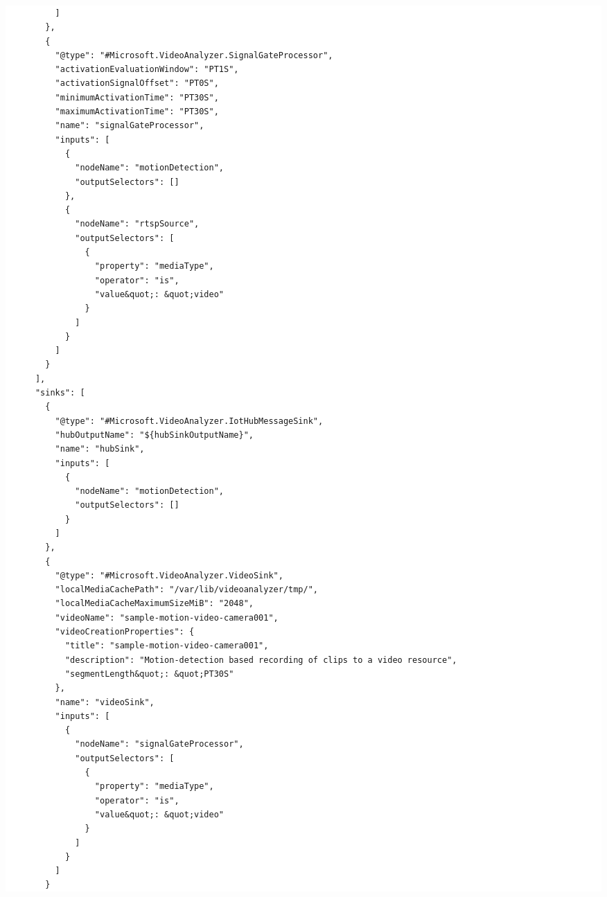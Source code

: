 ```
          ]
        },
        {
          "@type": "#Microsoft.VideoAnalyzer.SignalGateProcessor",
          "activationEvaluationWindow": "PT1S",
          "activationSignalOffset": "PT0S",
          "minimumActivationTime": "PT30S",
          "maximumActivationTime": "PT30S",
          "name": "signalGateProcessor",
          "inputs": [
            {
              "nodeName": "motionDetection",
              "outputSelectors": []
            },
            {
              "nodeName": "rtspSource",
              "outputSelectors": [
                {
                  "property": "mediaType",
                  "operator": "is",
                  "value&quot;: &quot;video"
                }
              ]
            }
          ]
        }
      ],
      "sinks": [
        {
          "@type": "#Microsoft.VideoAnalyzer.IotHubMessageSink",
          "hubOutputName": "${hubSinkOutputName}",
          "name": "hubSink",
          "inputs": [
            {
              "nodeName": "motionDetection",
              "outputSelectors": []
            }
          ]
        },
        {
          "@type": "#Microsoft.VideoAnalyzer.VideoSink",
          "localMediaCachePath": "/var/lib/videoanalyzer/tmp/",
          "localMediaCacheMaximumSizeMiB": "2048",
          "videoName": "sample-motion-video-camera001",
          "videoCreationProperties": {
            "title": "sample-motion-video-camera001",
            "description": "Motion-detection based recording of clips to a video resource",
            "segmentLength&quot;: &quot;PT30S"
          },
          "name": "videoSink",
          "inputs": [
            {
              "nodeName": "signalGateProcessor",
              "outputSelectors": [
                {
                  "property": "mediaType",
                  "operator": "is",
                  "value&quot;: &quot;video"
                }
              ]
            }
          ]
        }
```